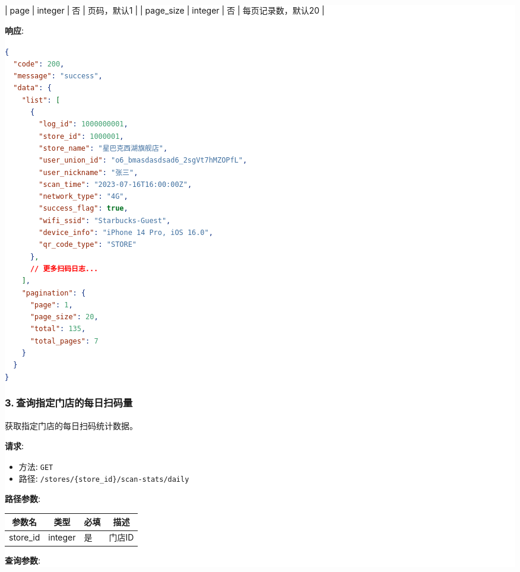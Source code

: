 | page           | integer | 否   | 页码，默认1                     |
| page_size      | integer | 否   | 每页记录数，默认20              |

**响应**:

```json
{
  "code": 200,
  "message": "success",
  "data": {
    "list": [
      {
        "log_id": 1000000001,
        "store_id": 1000001,
        "store_name": "星巴克西湖旗舰店",
        "user_union_id": "o6_bmasdasdsad6_2sgVt7hMZOPfL",
        "user_nickname": "张三",
        "scan_time": "2023-07-16T16:00:00Z",
        "network_type": "4G",
        "success_flag": true,
        "wifi_ssid": "Starbucks-Guest",
        "device_info": "iPhone 14 Pro, iOS 16.0",
        "qr_code_type": "STORE"
      },
      // 更多扫码日志...
    ],
    "pagination": {
      "page": 1,
      "page_size": 20,
      "total": 135,
      "total_pages": 7
    }
  }
}
```

### 3. 查询指定门店的每日扫码量

获取指定门店的每日扫码统计数据。

**请求**:

- 方法: `GET`
- 路径: `/stores/{store_id}/scan-stats/daily`

**路径参数**:

| 参数名      | 类型    | 必填  | 描述                           |
|------------|---------|------|--------------------------------|
| store_id   | integer | 是   | 门店ID                         |

**查询参数**:
